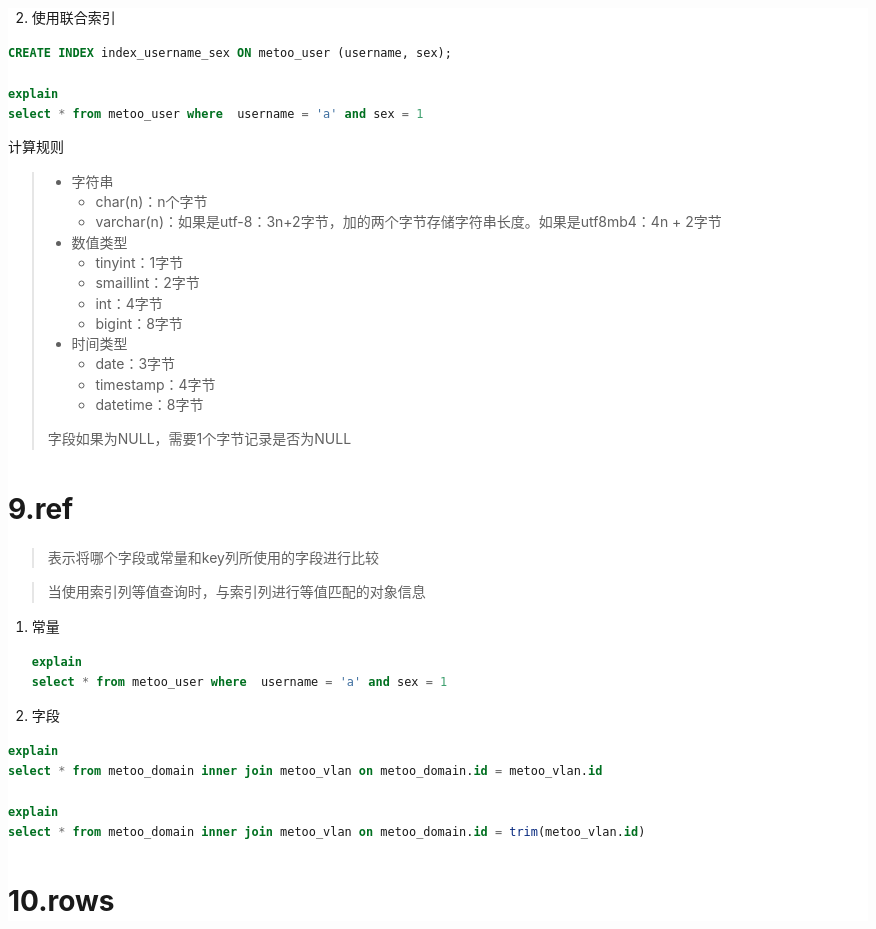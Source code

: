 2. 使用联合索引

```sql
CREATE INDEX index_username_sex ON metoo_user (username, sex);

explain
select * from metoo_user where  username = 'a' and sex = 1
```

计算规则

> - 字符串
>   - char(n)：n个字节
>   - varchar(n)：如果是utf-8：3n+2字节，加的两个字节存储字符串长度。如果是utf8mb4：4n + 2字节
> - 数值类型
>   - tinyint：1字节
>   - smaillint：2字节
>   - int：4字节
>   - bigint：8字节
> - 时间类型
>   - date：3字节
>   - timestamp：4字节
>   - datetime：8字节
>
> 字段如果为NULL，需要1个字节记录是否为NULL

# 9.ref

> 表示将哪个字段或常量和key列所使用的字段进行比较



> 当使用索引列等值查询时，与索引列进行等值匹配的对象信息

1. 常量

   ```sql
   explain
   select * from metoo_user where  username = 'a' and sex = 1
   ```

   

2. 字段

```sql
explain
select * from metoo_domain inner join metoo_vlan on metoo_domain.id = metoo_vlan.id 

explain
select * from metoo_domain inner join metoo_vlan on metoo_domain.id = trim(metoo_vlan.id)
```



# 10.rows
